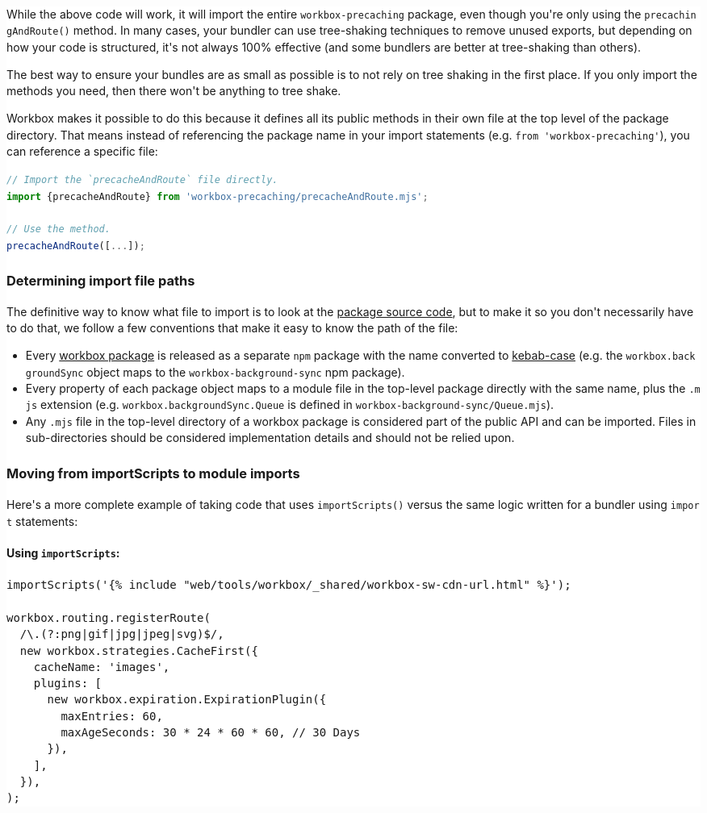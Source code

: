 While the above code will work, it will import the entire `workbox-precaching`
package, even though you're only using the `precachingAndRoute()` method. In
many cases, your bundler can use tree-shaking techniques to remove unused
exports, but depending on how your code is structured, it's not always 100%
effective (and some bundlers are better at tree-shaking than others).

The best way to ensure your bundles are as small as possible is to not rely on
tree shaking in the first place. If you only import the methods you need, then
there won't be anything to tree shake.

Workbox makes it possible to do this because it defines all its public methods in
their own file at the top level of the package directory. That means instead of
referencing the package name in your import statements
(e.g. `from 'workbox-precaching'`), you can reference a specific file:

```javascript
// Import the `precacheAndRoute` file directly.
import {precacheAndRoute} from 'workbox-precaching/precacheAndRoute.mjs';

// Use the method.
precacheAndRoute([...]);
```

### Determining import file paths

The definitive way to know what file to import is to look at the [package source
code](https://github.com/GoogleChrome/workbox/tree/master/packages), but to make
it so you don't necessarily have to do that, we follow a few conventions that
make it easy to know the path of the file:

* Every [workbox package](/web/tools/workbox/modules/) is released as a
  separate `npm` package with the name converted to
  [kebab-case](https://en.wikipedia.org/wiki/Letter_case#Special_case_styles)
  (e.g. the `workbox.backgroundSync` object maps to the
  `workbox-background-sync` npm package).
* Every property of each package object maps to a module file in the top-level
  package directly with the same name, plus the `.mjs` extension (e.g.
  `workbox.backgroundSync.Queue` is defined in
  `workbox-background-sync/Queue.mjs`).
* Any `.mjs` file in the top-level directory of a workbox package is considered
  part of the public API and can be imported. Files in sub-directories should be
  considered implementation details and should not be relied upon.

### Moving from importScripts to module imports

Here's a more complete example of taking code that uses `importScripts()` versus
the same logic written for a bundler using `import` statements:

<h4 class="hide-from-toc">Using <code>importScripts</code>:</h4>

<pre class="prettyprint js">
importScripts('{% include "web/tools/workbox/_shared/workbox-sw-cdn-url.html" %}');

workbox.routing.registerRoute(
  /\.(?:png|gif|jpg|jpeg|svg)$/,
  new workbox.strategies.CacheFirst({
    cacheName: 'images',
    plugins: [
      new workbox.expiration.ExpirationPlugin({
        maxEntries: 60,
        maxAgeSeconds: 30 * 24 * 60 * 60, // 30 Days
      }),
    ],
  }),
);
</pre>
